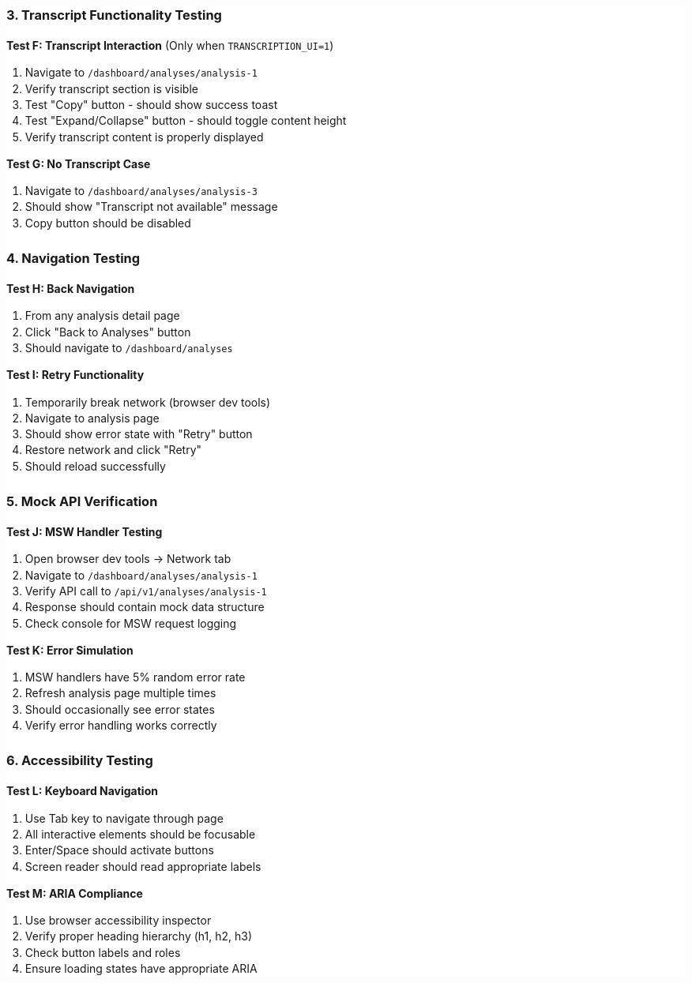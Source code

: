 ### 3. Transcript Functionality Testing

**Test F: Transcript Interaction** (Only when `TRANSCRIPTION_UI=1`)
1. Navigate to `/dashboard/analyses/analysis-1`
2. Verify transcript section is visible
3. Test "Copy" button - should show success toast
4. Test "Expand/Collapse" button - should toggle content height
5. Verify transcript content is properly displayed

**Test G: No Transcript Case**
1. Navigate to `/dashboard/analyses/analysis-3`
2. Should show "Transcript not available" message
3. Copy button should be disabled

### 4. Navigation Testing

**Test H: Back Navigation**
1. From any analysis detail page
2. Click "Back to Analyses" button
3. Should navigate to `/dashboard/analyses`

**Test I: Retry Functionality**
1. Temporarily break network (browser dev tools)
2. Navigate to analysis page
3. Should show error state with "Retry" button
4. Restore network and click "Retry"
5. Should reload successfully

### 5. Mock API Verification

**Test J: MSW Handler Testing**
1. Open browser dev tools → Network tab
2. Navigate to `/dashboard/analyses/analysis-1`
3. Verify API call to `/api/v1/analyses/analysis-1`
4. Response should contain mock data structure
5. Check console for MSW request logging

**Test K: Error Simulation**
1. MSW handlers have 5% random error rate
2. Refresh analysis page multiple times
3. Should occasionally see error states
4. Verify error handling works correctly

### 6. Accessibility Testing

**Test L: Keyboard Navigation**
1. Use Tab key to navigate through page
2. All interactive elements should be focusable
3. Enter/Space should activate buttons
4. Screen reader should read appropriate labels

**Test M: ARIA Compliance**
1. Use browser accessibility inspector
2. Verify proper heading hierarchy (h1, h2, h3)
3. Check button labels and roles
4. Ensure loading states have appropriate ARIA
